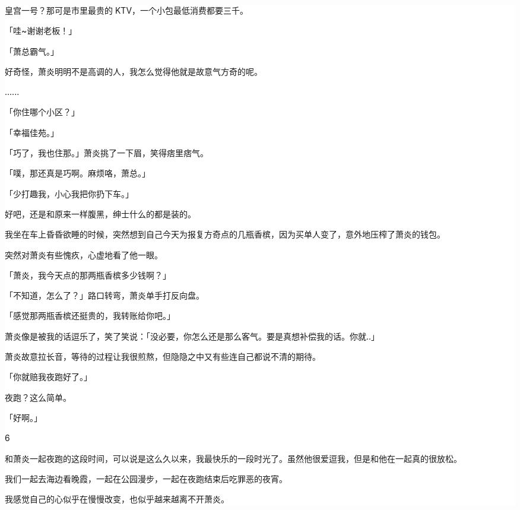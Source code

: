 皇宫一号？那可是市里最贵的 KTV，一个小包最低消费都要三千。


「哇~谢谢老板！」


「萧总霸气。」


好奇怪，萧炎明明不是高调的人，我怎么觉得他就是故意气方奇的呢。


......


「你住哪个小区？」


「幸福佳苑。」


「巧了，我也住那。」萧炎挑了一下眉，笑得痞里痞气。


「噗，那还真是巧啊。麻烦咯，萧总。」


「少打趣我，小心我把你扔下车。」


好吧，还是和原来一样腹黑，绅士什么的都是装的。


我坐在车上昏昏欲睡的时候，突然想到自己今天为报复方奇点的几瓶香槟，因为买单人变了，意外地压榨了萧炎的钱包。


突然对萧炎有些愧疚，心虚地看了他一眼。


「萧炎，我今天点的那两瓶香槟多少钱啊？」


「不知道，怎么了？」路口转弯，萧炎单手打反向盘。


「感觉那两瓶香槟还挺贵的，我转账给你吧。」


萧炎像是被我的话逗乐了，笑了笑说：「没必要，你怎么还是那么客气。要是真想补偿我的话。你就..」


萧炎故意拉长音，等待的过程让我很煎熬，但隐隐之中又有些连自己都说不清的期待。


「你就赔我夜跑好了。」


夜跑？这么简单。


「好啊。」


6


和萧炎一起夜跑的这段时间，可以说是这么久以来，我最快乐的一段时光了。虽然他很爱逗我，但是和他在一起真的很放松。


我们一起去海边看晚霞，一起在公园漫步，一起在夜跑结束后吃罪恶的夜宵。


我感觉自己的心似乎在慢慢改变，也似乎越来越离不开萧炎。
